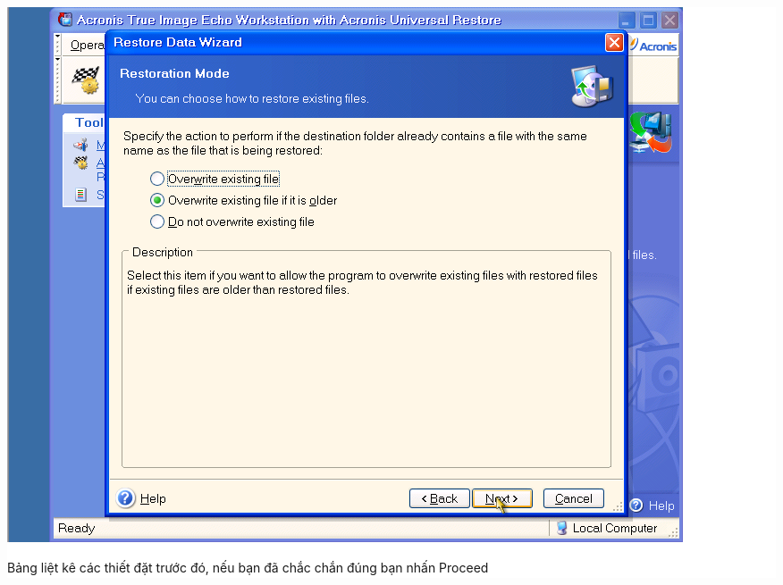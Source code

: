 ![](3.6.2-huong-dan-su-dung-acronis-true-images-media/image45.png)


Bảng liệt kê các thiết đặt trước đó, nếu bạn đã chắc chắn đúng bạn nhấn
Proceed
